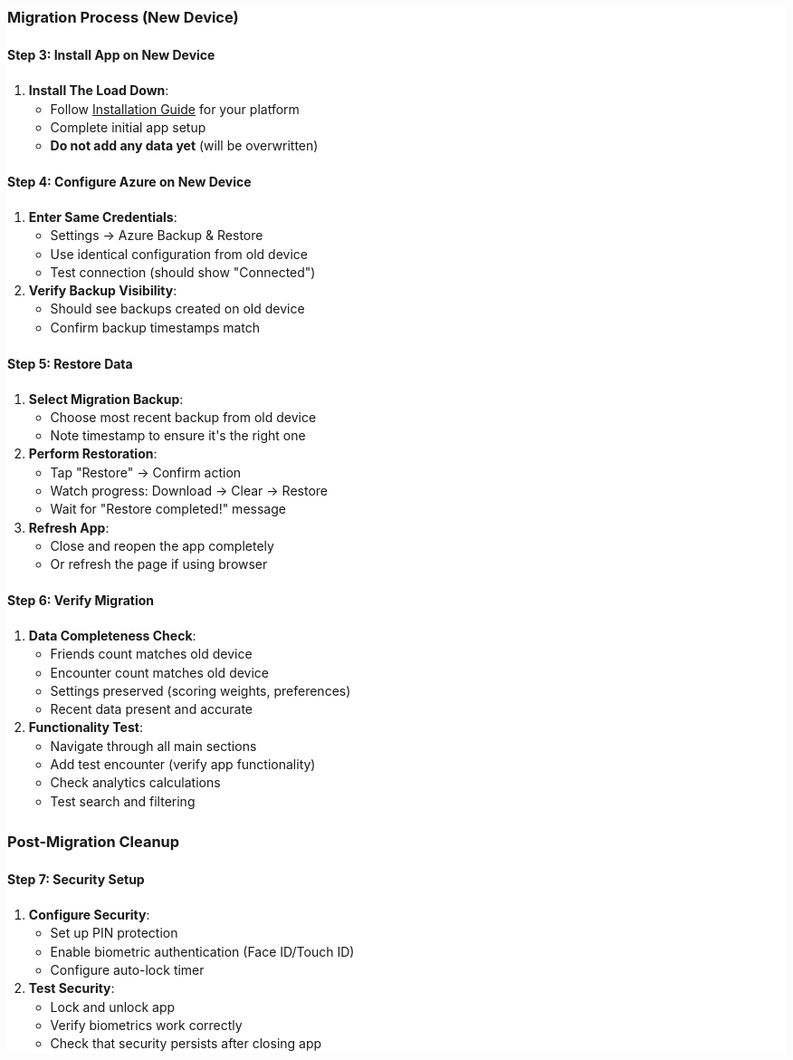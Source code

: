 ### Migration Process (New Device)

#### Step 3: Install App on New Device
1. **Install The Load Down**:
   - Follow [Installation Guide](Installation) for your platform
   - Complete initial app setup
   - **Do not add any data yet** (will be overwritten)

#### Step 4: Configure Azure on New Device
1. **Enter Same Credentials**:
   - Settings → Azure Backup & Restore
   - Use identical configuration from old device
   - Test connection (should show "Connected")
2. **Verify Backup Visibility**:
   - Should see backups created on old device
   - Confirm backup timestamps match

#### Step 5: Restore Data
1. **Select Migration Backup**:
   - Choose most recent backup from old device
   - Note timestamp to ensure it's the right one
2. **Perform Restoration**:
   - Tap "Restore" → Confirm action
   - Watch progress: Download → Clear → Restore
   - Wait for "Restore completed!" message
3. **Refresh App**:
   - Close and reopen the app completely
   - Or refresh the page if using browser

#### Step 6: Verify Migration
1. **Data Completeness Check**:
   - Friends count matches old device
   - Encounter count matches old device
   - Settings preserved (scoring weights, preferences)
   - Recent data present and accurate
2. **Functionality Test**:
   - Navigate through all main sections
   - Add test encounter (verify app functionality)
   - Check analytics calculations
   - Test search and filtering

### Post-Migration Cleanup

#### Step 7: Security Setup
1. **Configure Security**: 
   - Set up PIN protection
   - Enable biometric authentication (Face ID/Touch ID)
   - Configure auto-lock timer
2. **Test Security**: 
   - Lock and unlock app
   - Verify biometrics work correctly
   - Check that security persists after closing app
